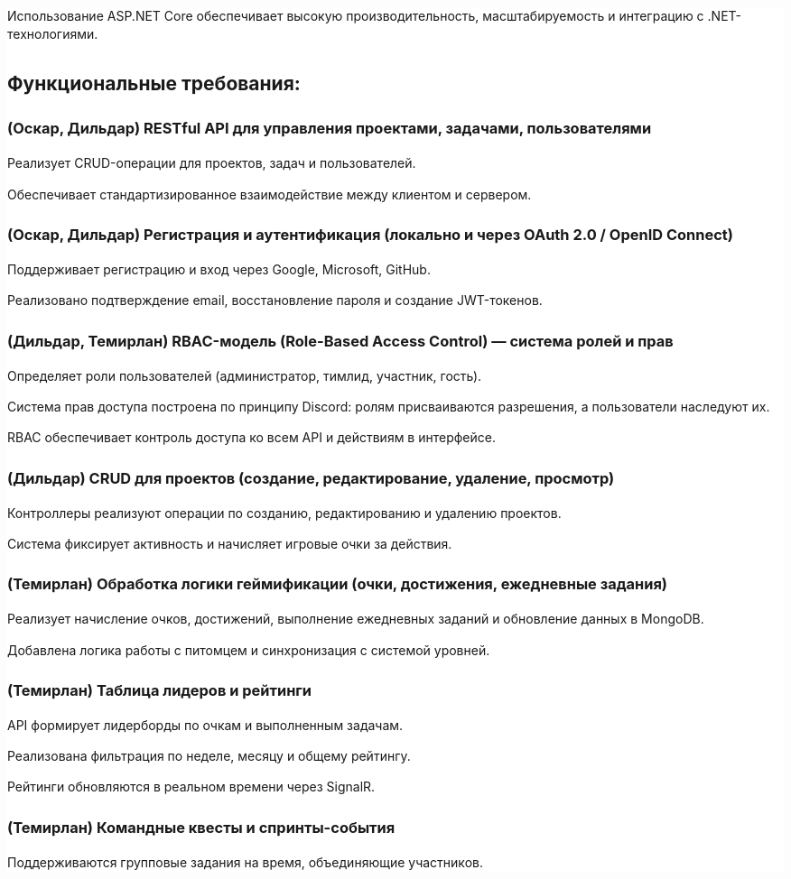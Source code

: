Использование ASP.NET Core обеспечивает высокую производительность, масштабируемость и интеграцию с .NET-технологиями.

## Функциональные требования:

### (Оскар, Дильдар) RESTful API для управления проектами, задачами, пользователями

Реализует CRUD-операции для проектов, задач и пользователей.

Обеспечивает стандартизированное взаимодействие между клиентом и сервером.

### (Оскар, Дильдар) Регистрация и аутентификация (локально и через OAuth 2.0 / OpenID Connect)

Поддерживает регистрацию и вход через Google, Microsoft, GitHub.

Реализовано подтверждение email, восстановление пароля и создание JWT-токенов.

### (Дильдар, Темирлан) RBAC-модель (Role-Based Access Control) — система ролей и прав

Определяет роли пользователей (администратор, тимлид, участник, гость).

Система прав доступа построена по принципу Discord: ролям присваиваются разрешения, а пользователи наследуют их.

RBAC обеспечивает контроль доступа ко всем API и действиям в интерфейсе.

### (Дильдар) CRUD для проектов (создание, редактирование, удаление, просмотр)

Контроллеры реализуют операции по созданию, редактированию и удалению проектов.

Система фиксирует активность и начисляет игровые очки за действия.

### (Темирлан) Обработка логики геймификации (очки, достижения, ежедневные задания)

Реализует начисление очков, достижений, выполнение ежедневных заданий и обновление данных в MongoDB.

Добавлена логика работы с питомцем и синхронизация с системой уровней.

### (Темирлан) Таблица лидеров и рейтинги

API формирует лидерборды по очкам и выполненным задачам.

Реализована фильтрация по неделе, месяцу и общему рейтингу.

Рейтинги обновляются в реальном времени через SignalR.

### (Темирлан) Командные квесты и спринты-события

Поддерживаются групповые задания на время, объединяющие участников.
